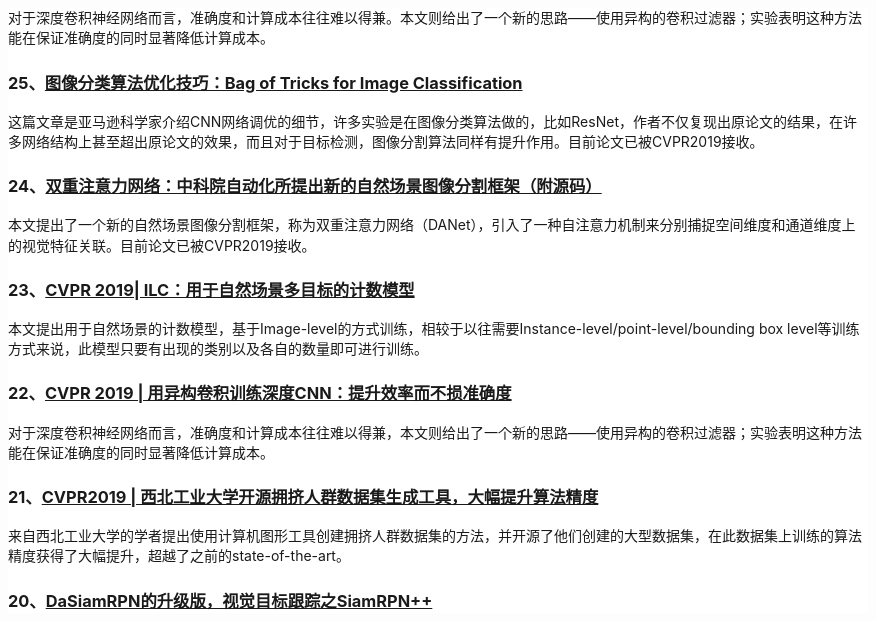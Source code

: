 对于深度卷积神经网络而言，准确度和计算成本往往难以得兼。本文则给出了一个新的思路——使用异构的卷积过滤器；实验表明这种方法能在保证准确度的同时显著降低计算成本。


### 25、[图像分类算法优化技巧：Bag of Tricks for Image Classification](https://mp.weixin.qq.com/s?__biz=MzI5MDUyMDIxNA==&mid=2247486778&idx=2&sn=23582d015eff1d0d5ba0c6f71ca86296&chksm=ec1fe0c3db6869d588af077e6041377193cee8c8eeb069f283bdf6b9a2613bb7dc6b4c7b365a&mpshare=1&scene=1&srcid=0318W4ZKu3BiCVeuKx6lLMrc#rd)

这篇文章是亚马逊科学家介绍CNN网络调优的细节，许多实验是在图像分类算法做的，比如ResNet，作者不仅复现出原论文的结果，在许多网络结构上甚至超出原论文的效果，而且对于目标检测，图像分割算法同样有提升作用。目前论文已被CVPR2019接收。


### 24、[双重注意力网络：中科院自动化所提出新的自然场景图像分割框架（附源码）](https://mp.weixin.qq.com/s?__biz=MzI5MDUyMDIxNA==&mid=2247486107&idx=1&sn=a2912942814134c4361bed3ddf8e7f33&chksm=ec1fe762db686e746aa114a632d8cf1902fd140ec74534e0770e7e98124f94a555ec0b801ee5&mpshare=1&scene=1&srcid=03181r8Vl4jIxjRB3hPJIags#rd)

本文提出了一个新的自然场景图像分割框架，称为双重注意力网络（DANet），引入了一种自注意力机制来分别捕捉空间维度和通道维度上的视觉特征关联。目前论文已被CVPR2019接收。


### 23、[CVPR 2019| ILC：用于自然场景多目标的计数模型](https://mp.weixin.qq.com/s?__biz=MzI5MDUyMDIxNA==&mid=2247487752&idx=1&sn=cdb5e1e5d80da6105c04b72f39783891&chksm=ec1ffcf1db6875e75967717accd043f31a5a1dfec16d14c3d807cf0d957d4eaecd02e72a59d6&token=1417050475&lang=zh_CN#rd)

本文提出用于自然场景的计数模型，基于Image-level的方式训练，相较于以往需要Instance-level/point-level/bounding box level等训练方式来说，此模型只要有出现的类别以及各自的数量即可进行训练。


### 22、[CVPR 2019 | 用异构卷积训练深度CNN：提升效率而不损准确度](https://mp.weixin.qq.com/s?__biz=MzI5MDUyMDIxNA==&mid=2247487793&idx=2&sn=7ae2c2f4659325e0f710c387d0436e2f&chksm=ec1ffcc8db6875de847f882b42e2af1d82bb52a425aae68670023a79a19b48c51fefd7736059&token=1417050475&lang=zh_CN#rd)

对于深度卷积神经网络而言，准确度和计算成本往往难以得兼，本文则给出了一个新的思路——使用异构的卷积过滤器；实验表明这种方法能在保证准确度的同时显著降低计算成本。



### 21、[CVPR2019 | 西北工业大学开源拥挤人群数据集生成工具，大幅提升算法精度](https://mp.weixin.qq.com/s?__biz=MzI5MDUyMDIxNA==&mid=2247487704&idx=2&sn=c659febbcf47b7e43fdeded51565ae3c&chksm=ec1ffd21db6874375764a08603e55f6514f5e4740b53f72b2da89451128707b5795fdd2086da&token=1597346997&lang=zh_CN#rd)

来自西北工业大学的学者提出使用计算机图形工具创建拥挤人群数据集的方法，并开源了他们创建的大型数据集，在此数据集上训练的算法精度获得了大幅提升，超越了之前的state-of-the-art。


### 20、[DaSiamRPN的升级版，视觉目标跟踪之SiamRPN++](https://mp.weixin.qq.com/s?__biz=MzI5MDUyMDIxNA==&mid=2247487401&idx=1&sn=cd4845c9aa08a446d449f563c8c9116f&chksm=ec1fe250db686b46270b22fae09134825be802a43a9e63c0587741c470250824b2ccf50dd4fa&token=1597346997&lang=zh_CN#rd)
